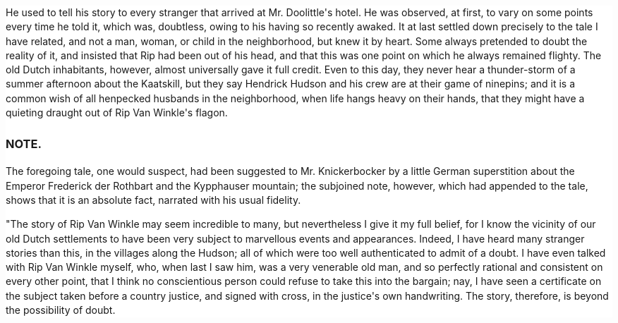 He used to tell his story to every stranger that arrived at Mr. Doolittle's hotel. He was observed, at first, to vary on some points every time he told it, which was, doubtless, owing to his having so recently awaked. It at last settled down precisely to the tale I have related, and not a man, woman, or child in the neighborhood, but knew it by heart. Some always pretended to doubt the reality of it, and insisted that Rip had been out of his head, and that this was one point on which he always remained flighty. The old Dutch inhabitants, however, almost universally gave it full credit. Even to this day, they never hear a thunder-storm of a summer afternoon about the Kaatskill, but they say Hendrick Hudson and his crew are at their game of ninepins; and it is a common wish of all henpecked husbands in the neighborhood, when life hangs heavy on their hands, that they might have a quieting draught out of Rip Van Winkle's flagon.

### NOTE.

The foregoing tale, one would suspect, had been suggested to Mr. Knickerbocker by a little German superstition about the Emperor Frederick der Rothbart and the Kypphauser mountain; the subjoined note, however, which had appended to the tale, shows that it is an absolute fact, narrated with his usual fidelity.

"The story of Rip Van Winkle may seem incredible to many, but nevertheless I give it my full belief, for I know the vicinity of our old Dutch settlements to have been very subject to marvellous events and appearances. Indeed, I have heard many stranger stories than this, in the villages along the Hudson; all of which were too well authenticated to admit of a doubt. I have even talked with Rip Van Winkle myself, who, when last I saw him, was a very venerable old man, and so perfectly rational and consistent on every other point, that I think no conscientious person could refuse to take this into the bargain; nay, I have seen a certificate on the subject taken before a country justice, and signed with cross, in the justice's own handwriting. The story, therefore, is beyond the possibility of doubt.

